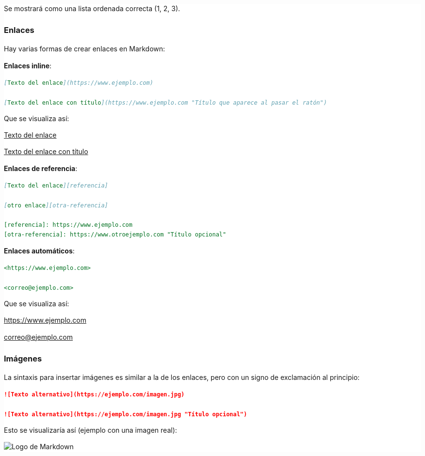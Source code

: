 Se mostrará como una lista ordenada correcta (1, 2, 3).

### Enlaces

Hay varias formas de crear enlaces en Markdown:

**Enlaces inline**:

```markdown
[Texto del enlace](https://www.ejemplo.com)

[Texto del enlace con título](https://www.ejemplo.com "Título que aparece al pasar el ratón")
```

Que se visualiza así:

[Texto del enlace](https://www.ejemplo.com)

[Texto del enlace con título](https://www.ejemplo.com "Título que aparece al pasar el ratón")

**Enlaces de referencia**:

```markdown
[Texto del enlace][referencia]

[otro enlace][otra-referencia]

[referencia]: https://www.ejemplo.com
[otra-referencia]: https://www.otroejemplo.com "Título opcional"
```

**Enlaces automáticos**:

```markdown
<https://www.ejemplo.com>

<correo@ejemplo.com>
```

Que se visualiza así:

<https://www.ejemplo.com>

<correo@ejemplo.com>

### Imágenes

La sintaxis para insertar imágenes es similar a la de los enlaces, pero con un signo de exclamación al principio:

```markdown
![Texto alternativo](https://ejemplo.com/imagen.jpg)

![Texto alternativo](https://ejemplo.com/imagen.jpg "Título opcional")
```

Esto se visualizaría así (ejemplo con una imagen real):

![Logo de Markdown](https://markdown-here.com/img/icon256.png "Logo de Markdown")


[id-imagen]: https://ejemplo.com/imagen.jpg "Título opcional"
[^1]: Esto es el contenido de la nota al pie.